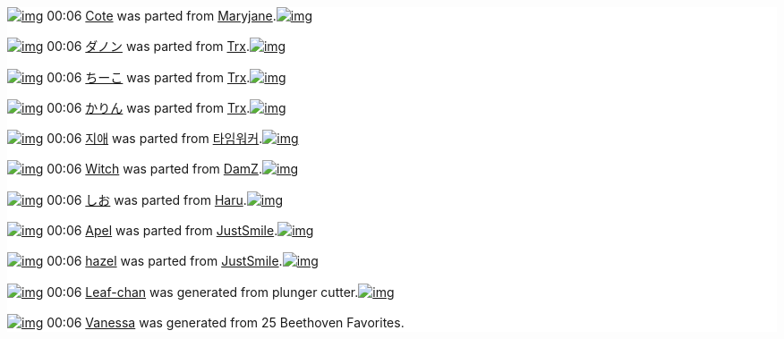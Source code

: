 [![img](http://img209.imageshack.us/img209/9290/5xwn.png)](http://www.barcodekanojo.com/kanojo/725420/Cote) 00:06 [Cote](http://www.barcodekanojo.com/kanojo/725420/Cote) was parted from [Maryjane](http://www.barcodekanojo.com/kanojo/725420/Cote).[![img](http://img18.imageshack.us/img18/306/p0gs.jpg)](http://www.barcodekanojo.com/user/217882/Maryjane) 

[![img](http://img833.imageshack.us/img833/593/fl4h.png)](http://www.barcodekanojo.com/kanojo/2102214/%E3%83%80%E3%83%8E%E3%83%B3) 00:06 [ダノン](http://www.barcodekanojo.com/kanojo/2102214/%E3%83%80%E3%83%8E%E3%83%B3) was parted from [Trx](http://www.barcodekanojo.com/kanojo/2102214/%E3%83%80%E3%83%8E%E3%83%B3).[![img](http://img5.imageshack.us/img5/324/s72i.jpg)](http://www.barcodekanojo.com/user/21109/Trx) 

[![img](http://img600.imageshack.us/img600/4897/s2i8.png)](http://www.barcodekanojo.com/kanojo/1949835/%E3%81%A1%E3%83%BC%E3%81%93) 00:06 [ちーこ](http://www.barcodekanojo.com/kanojo/1949835/%E3%81%A1%E3%83%BC%E3%81%93) was parted from [Trx](http://www.barcodekanojo.com/kanojo/1949835/%E3%81%A1%E3%83%BC%E3%81%93).[![img](http://img36.imageshack.us/img36/9516/f9gn.jpg)](http://www.barcodekanojo.com/user/21109/Trx) 

[![img](http://img542.imageshack.us/img542/7759/z39f.png)](http://www.barcodekanojo.com/kanojo/673747/%E3%81%8B%E3%82%8A%E3%82%93) 00:06 [かりん](http://www.barcodekanojo.com/kanojo/673747/%E3%81%8B%E3%82%8A%E3%82%93) was parted from [Trx](http://www.barcodekanojo.com/kanojo/673747/%E3%81%8B%E3%82%8A%E3%82%93).[![img](http://img607.imageshack.us/img607/2051/16w4.jpg)](http://www.barcodekanojo.com/user/21109/Trx) 

[![img](http://img607.imageshack.us/img607/983/gv5n.png)](http://www.barcodekanojo.com/kanojo/2571238/%EC%A7%80%EC%95%A0) 00:06 [지애](http://www.barcodekanojo.com/kanojo/2571238/%EC%A7%80%EC%95%A0) was parted from [타임워커](http://www.barcodekanojo.com/kanojo/2571238/%EC%A7%80%EC%95%A0).[![img](http://img189.imageshack.us/img189/3852/99e3.jpg)](http://www.barcodekanojo.com/user/982/%ED%83%80%EC%9E%84%EC%9B%8C%EC%BB%A4) 

[![img](http://img14.imageshack.us/img14/4974/6ymj.png)](http://www.barcodekanojo.com/kanojo/2113454/Witch) 00:06 [Witch](http://www.barcodekanojo.com/kanojo/2113454/Witch) was parted from [DamZ](http://www.barcodekanojo.com/kanojo/2113454/Witch).[![img](http://img585.imageshack.us/img585/1549/a6wx.jpg)](http://www.barcodekanojo.com/user/260425/DamZ) 

[![img](http://img32.imageshack.us/img32/7460/fbcf.png)](http://www.barcodekanojo.com/kanojo/2525707/%E3%81%97%E3%81%8A) 00:06 [しお](http://www.barcodekanojo.com/kanojo/2525707/%E3%81%97%E3%81%8A) was parted from [Haru](http://www.barcodekanojo.com/kanojo/2525707/%E3%81%97%E3%81%8A).[![img](http://img208.imageshack.us/img208/1126/kal5.jpg)](http://www.barcodekanojo.com/user/257588/Haru) 

[![img](http://img543.imageshack.us/img543/6867/gswq.png)](http://www.barcodekanojo.com/kanojo/2591159/Apel) 00:06 [Apel](http://www.barcodekanojo.com/kanojo/2591159/Apel) was parted from [JustSmile](http://www.barcodekanojo.com/kanojo/2591159/Apel).[![img](http://img24.imageshack.us/img24/8479/ux6g.jpg)](http://www.barcodekanojo.com/user/274758/JustSmile) 

[![img](http://img534.imageshack.us/img534/5774/ak0f.png)](http://www.barcodekanojo.com/kanojo/2593845/hazel) 00:06 [hazel](http://www.barcodekanojo.com/kanojo/2593845/hazel) was parted from [JustSmile](http://www.barcodekanojo.com/kanojo/2593845/hazel).[![img](http://img24.imageshack.us/img24/2117/5q39.jpg)](http://www.barcodekanojo.com/user/274758/JustSmile) 

[![img](http://img17.imageshack.us/img17/369/e86v.png)](http://www.barcodekanojo.com/kanojo/2661849/Leaf-chan) 00:06 [Leaf-chan](http://www.barcodekanojo.com/kanojo/2661849/Leaf-chan) was generated from plunger cutter.[![img](http://img809.imageshack.us/img809/3912/wab1.jpg)](http://www.barcodekanojo.com/product_images/barcode/5169202/1385737535/plunger%20cutter.jpg) 

[![img](http://img196.imageshack.us/img196/4269/54il.png)](http://www.barcodekanojo.com/kanojo/2661850/Vanessa) 00:06 [Vanessa](http://www.barcodekanojo.com/kanojo/2661850/Vanessa) was generated from 25 Beethoven Favorites.
